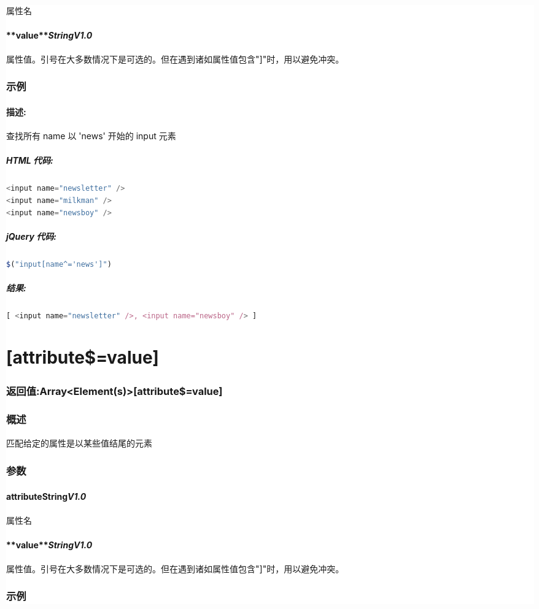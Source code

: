 属性名

#### **value****String*V1.0*

属性值。引号在大多数情况下是可选的。但在遇到诸如属性值包含"]"时，用以避免冲突。

### 示例

#### 描述:

查找所有 name 以 'news' 开始的 input 元素

##### HTML 代码:

```js
<input name="newsletter" />
<input name="milkman" />
<input name="newsboy" />

```

##### jQuery 代码:

```js
$("input[name^='news']")

```

##### 结果:

```js
[ <input name="newsletter" />, <input name="newsboy" /> ]

```

# [attribute$=value]

### 返回值:Array<Element(s)>[attribute$=value]

### 概述

匹配给定的属性是以某些值结尾的元素

### 参数

#### **attribute**String*V1.0*

属性名

#### **value****String*V1.0*

属性值。引号在大多数情况下是可选的。但在遇到诸如属性值包含"]"时，用以避免冲突。

### 示例
